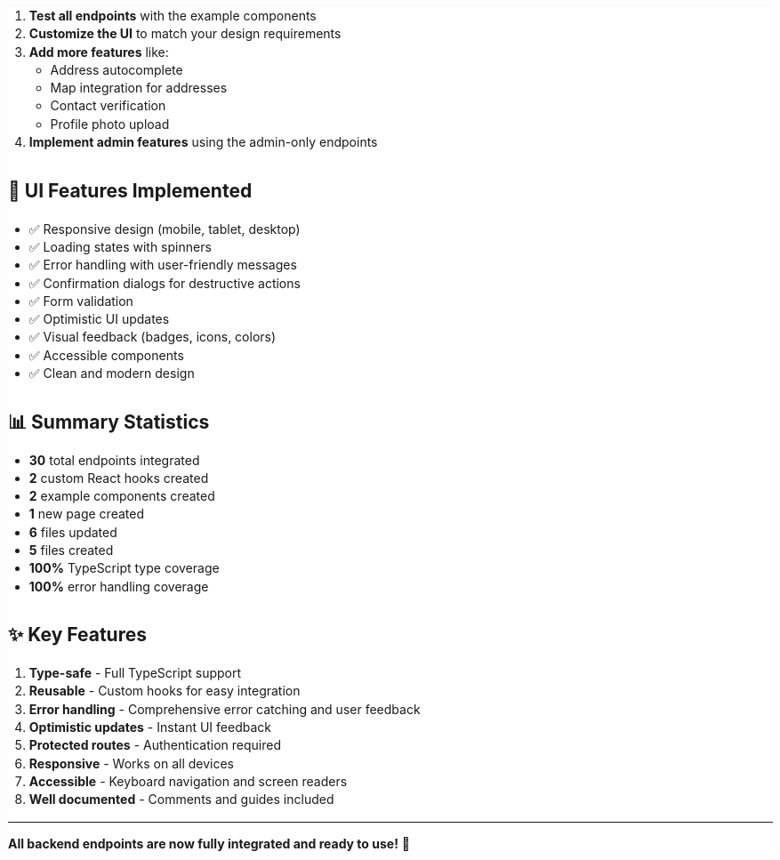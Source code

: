 1. **Test all endpoints** with the example components
2. **Customize the UI** to match your design requirements
3. **Add more features** like:
   - Address autocomplete
   - Map integration for addresses
   - Contact verification
   - Profile photo upload
4. **Implement admin features** using the admin-only endpoints

## 🎨 UI Features Implemented

- ✅ Responsive design (mobile, tablet, desktop)
- ✅ Loading states with spinners
- ✅ Error handling with user-friendly messages
- ✅ Confirmation dialogs for destructive actions
- ✅ Form validation
- ✅ Optimistic UI updates
- ✅ Visual feedback (badges, icons, colors)
- ✅ Accessible components
- ✅ Clean and modern design

## 📊 Summary Statistics

- **30** total endpoints integrated
- **2** custom React hooks created
- **2** example components created
- **1** new page created
- **6** files updated
- **5** files created
- **100%** TypeScript type coverage
- **100%** error handling coverage

## ✨ Key Features

1. **Type-safe** - Full TypeScript support
2. **Reusable** - Custom hooks for easy integration
3. **Error handling** - Comprehensive error catching and user feedback
4. **Optimistic updates** - Instant UI feedback
5. **Protected routes** - Authentication required
6. **Responsive** - Works on all devices
7. **Accessible** - Keyboard navigation and screen readers
8. **Well documented** - Comments and guides included

---

**All backend endpoints are now fully integrated and ready to use!** 🎉

